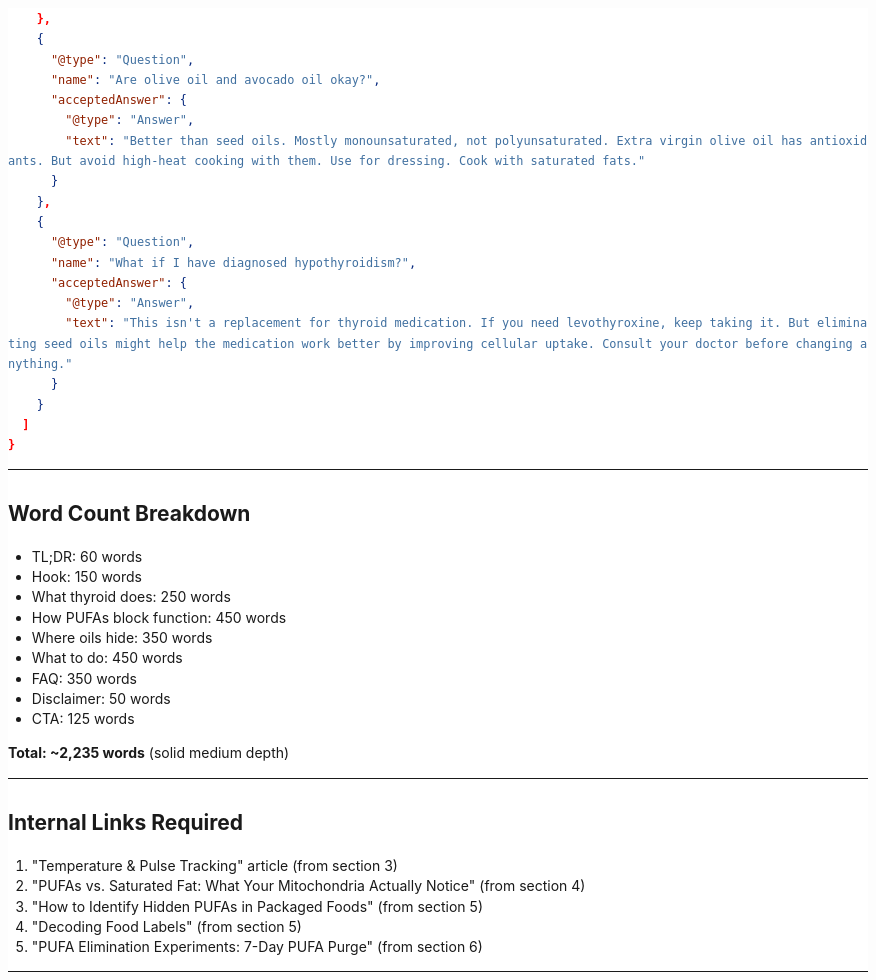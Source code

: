 ```json
    },
    {
      "@type": "Question",
      "name": "Are olive oil and avocado oil okay?",
      "acceptedAnswer": {
        "@type": "Answer",
        "text": "Better than seed oils. Mostly monounsaturated, not polyunsaturated. Extra virgin olive oil has antioxidants. But avoid high-heat cooking with them. Use for dressing. Cook with saturated fats."
      }
    },
    {
      "@type": "Question",
      "name": "What if I have diagnosed hypothyroidism?",
      "acceptedAnswer": {
        "@type": "Answer",
        "text": "This isn't a replacement for thyroid medication. If you need levothyroxine, keep taking it. But eliminating seed oils might help the medication work better by improving cellular uptake. Consult your doctor before changing anything."
      }
    }
  ]
}
```

---

## Word Count Breakdown

- TL;DR: 60 words
- Hook: 150 words
- What thyroid does: 250 words
- How PUFAs block function: 450 words
- Where oils hide: 350 words
- What to do: 450 words
- FAQ: 350 words
- Disclaimer: 50 words
- CTA: 125 words

**Total: ~2,235 words** (solid medium depth)

---

## Internal Links Required

1. "Temperature & Pulse Tracking" article (from section 3)
2. "PUFAs vs. Saturated Fat: What Your Mitochondria Actually Notice" (from section 4)
3. "How to Identify Hidden PUFAs in Packaged Foods" (from section 5)
4. "Decoding Food Labels" (from section 5)
5. "PUFA Elimination Experiments: 7-Day PUFA Purge" (from section 6)

---